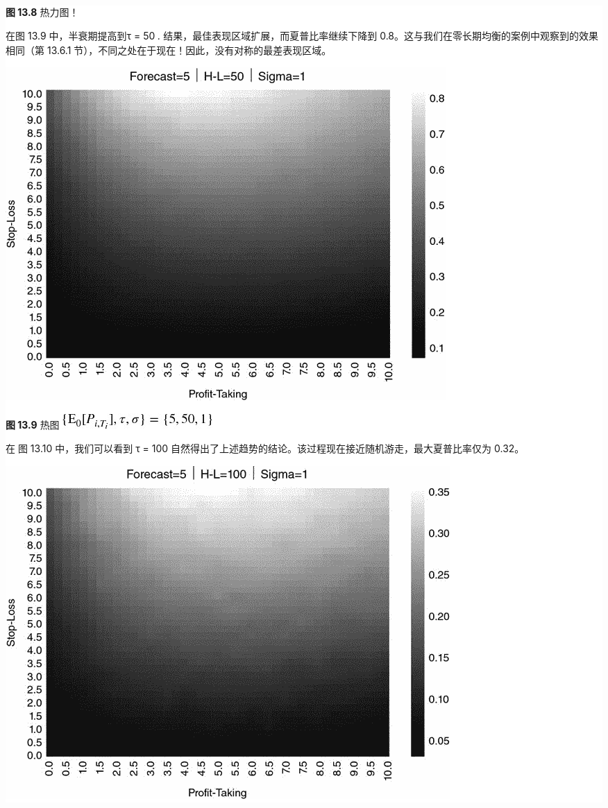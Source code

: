 **图 13.8** 热力图！

在图 13.9 中，半衰期提高到τ = 50 *.* 结果，最佳表现区域扩展，而夏普比率继续下降到 0.8。这与我们在零长期均衡的案例中观察到的效果相同（第 13.6.1 节），不同之处在于现在！因此，没有对称的最差表现区域。

![](img/Image00472.jpg)

**图 13.9** 热图 ![](img/Image00553.jpg)

在 图 13.10 中，我们可以看到 τ = 100 自然得出了上述趋势的结论。该过程现在接近随机游走，最大夏普比率仅为 0.32。

![](img/Image00655.jpg)
